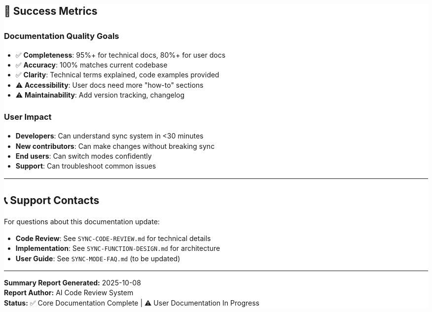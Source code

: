 ## 🎯 Success Metrics

### Documentation Quality Goals
- ✅ **Completeness**: 95%+ for technical docs, 80%+ for user docs
- ✅ **Accuracy**: 100% matches current codebase
- ✅ **Clarity**: Technical terms explained, code examples provided
- ⚠️ **Accessibility**: User docs need more "how-to" sections
- ⚠️ **Maintainability**: Add version tracking, changelog

### User Impact
- **Developers**: Can understand sync system in <30 minutes
- **New contributors**: Can make changes without breaking sync
- **End users**: Can switch modes confidently
- **Support**: Can troubleshoot common issues

---

## 📞 Support Contacts

For questions about this documentation update:
- **Code Review**: See `SYNC-CODE-REVIEW.md` for technical details
- **Implementation**: See `SYNC-FUNCTION-DESIGN.md` for architecture
- **User Guide**: See `SYNC-MODE-FAQ.md` (to be updated)

---

**Summary Report Generated:** 2025-10-08  
**Report Author:** AI Code Review System  
**Status:** ✅ Core Documentation Complete | ⚠️ User Documentation In Progress
